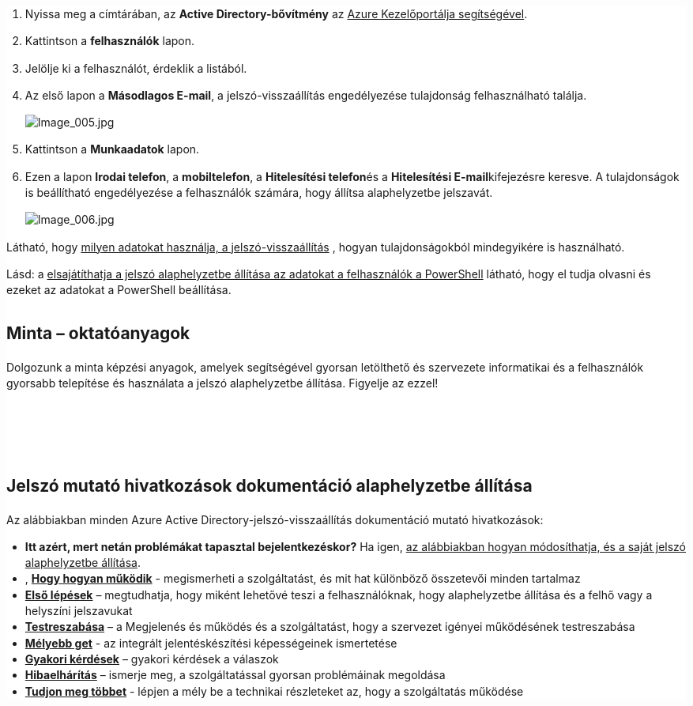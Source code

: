 1.  Nyissa meg a címtárában, az **Active Directory-bővítmény** az [Azure Kezelőportálja segítségével](https://manage.windowsazure.com).
2.  Kattintson a **felhasználók** lapon.
3.  Jelölje ki a felhasználót, érdeklik a listából.
4.  Az első lapon a **Másodlagos E-mail**, a jelszó-visszaállítás engedélyezése tulajdonság felhasználható találja.

    ![][005]

5.  Kattintson a **Munkaadatok** lapon.
6.  Ezen a lapon **Irodai telefon**, a **mobiltelefon**, a **Hitelesítési telefon**és a **Hitelesítési E-mail**kifejezésre keresve.  A tulajdonságok is beállítható engedélyezése a felhasználók számára, hogy állítsa alaphelyzetbe jelszavát.

    ![][006]

Látható, hogy [milyen adatokat használja, a jelszó-visszaállítás](active-directory-passwords-learn-more.md#what-data-is-used-by-password-reset) , hogyan tulajdonságokból mindegyikére is használható.

Lásd: a [elsajátíthatja a jelszó alaphelyzetbe állítása az adatokat a felhasználók a PowerShell](active-directory-passwords-learn-more.md#how-to-access-password-reset-data-for-your-users) látható, hogy el tudja olvasni és ezeket az adatokat a PowerShell beállítása.

## <a name="sample-training-materials"></a>Minta – oktatóanyagok
Dolgozunk a minta képzési anyagok, amelyek segítségével gyorsan letölthető és szervezete informatikai és a felhasználók gyorsabb telepítése és használata a jelszó alaphelyzetbe állítása.  Figyelje az ezzel!


<br/>
<br/>
<br/>

## <a name="links-to-password-reset-documentation"></a>Jelszó mutató hivatkozások dokumentáció alaphelyzetbe állítása
Az alábbiakban minden Azure Active Directory-jelszó-visszaállítás dokumentáció mutató hivatkozások:

* **Itt azért, mert netán problémákat tapasztal bejelentkezéskor?** Ha igen, [az alábbiakban hogyan módosíthatja, és a saját jelszó alaphelyzetbe állítása](active-directory-passwords-update-your-own-password.md).
* , [**Hogy hogyan működik**](active-directory-passwords-how-it-works.md) - megismerheti a szolgáltatást, és mit hat különböző összetevői minden tartalmaz
* [**Első lépések**](active-directory-passwords-getting-started.md) – megtudhatja, hogy miként lehetővé teszi a felhasználóknak, hogy alaphelyzetbe állítása és a felhő vagy a helyszíni jelszavukat
* [**Testreszabása**](active-directory-passwords-customize.md) – a Megjelenés és működés és a szolgáltatást, hogy a szervezet igényei működésének testreszabása
* [**Mélyebb get**](active-directory-passwords-get-insights.md) - az integrált jelentéskészítési képességeinek ismertetése
* [**Gyakori kérdések**](active-directory-passwords-faq.md) – gyakori kérdések a válaszok
* [**Hibaelhárítás**](active-directory-passwords-troubleshoot.md) – ismerje meg, a szolgáltatással gyorsan problémáinak megoldása
* [**Tudjon meg többet**](active-directory-passwords-learn-more.md) - lépjen a mély be a technikai részleteket az, hogy a szolgáltatás működése


[001]: ./media/active-directory-passwords-best-practices/001.jpg "Image_001.jpg"
[002]: ./media/active-directory-passwords-best-practices/002.jpg "Image_002.jpg"
[003]: ./media/active-directory-passwords-best-practices/003.jpg "Image_003.jpg"
[004]: ./media/active-directory-passwords-best-practices/004.jpg "Image_004.jpg"
[005]: ./media/active-directory-passwords-best-practices/005.jpg "Image_005.jpg"
[006]: ./media/active-directory-passwords-best-practices/006.jpg "Image_006.jpg"
[007]: ./media/active-directory-passwords-best-practices/007.jpg "Image_007.jpg"